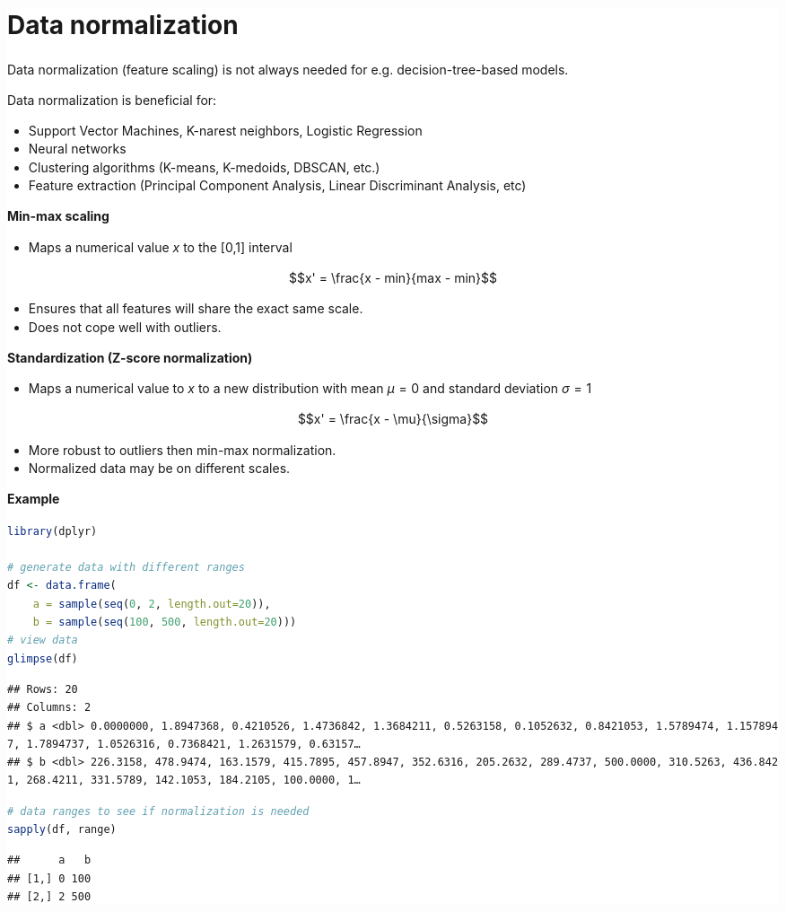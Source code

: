 # Data normalization

Data normalization (feature scaling) is not always needed for e.g. decision-tree-based models.  

Data normalization is beneficial for:  

* Support Vector Machines, K-narest neighbors, Logistic Regression
* Neural networks  
* Clustering algorithms (K-means, K-medoids, DBSCAN, etc.)  
* Feature extraction (Principal Component Analysis, Linear Discriminant Analysis, etc)  

**Min-max scaling**  

* Maps a numerical value $x$ to the [0,1] interval  

$$x' = \frac{x - min}{max - min}$$

* Ensures that all features will share the exact same scale.  
* Does not cope well with outliers.  

**Standardization (Z-score normalization)**  

* Maps a numerical value to $x$ to a new distribution with mean $\mu = 0$ and standard deviation $\sigma = 1$  

$$x' = \frac{x - \mu}{\sigma}$$

* More robust to outliers then min-max normalization.  
* Normalized data may be on different scales.  

**Example**  

```r
library(dplyr)

# generate data with different ranges
df <- data.frame(
    a = sample(seq(0, 2, length.out=20)),
    b = sample(seq(100, 500, length.out=20)))
# view data
glimpse(df)
```

```
## Rows: 20
## Columns: 2
## $ a <dbl> 0.0000000, 1.8947368, 0.4210526, 1.4736842, 1.3684211, 0.5263158, 0.1052632, 0.8421053, 1.5789474, 1.1578947, 1.7894737, 1.0526316, 0.7368421, 1.2631579, 0.63157…
## $ b <dbl> 226.3158, 478.9474, 163.1579, 415.7895, 457.8947, 352.6316, 205.2632, 289.4737, 500.0000, 310.5263, 436.8421, 268.4211, 331.5789, 142.1053, 184.2105, 100.0000, 1…
```

```r
# data ranges to see if normalization is needed
sapply(df, range)
```

```
##      a   b
## [1,] 0 100
## [2,] 2 500
```
